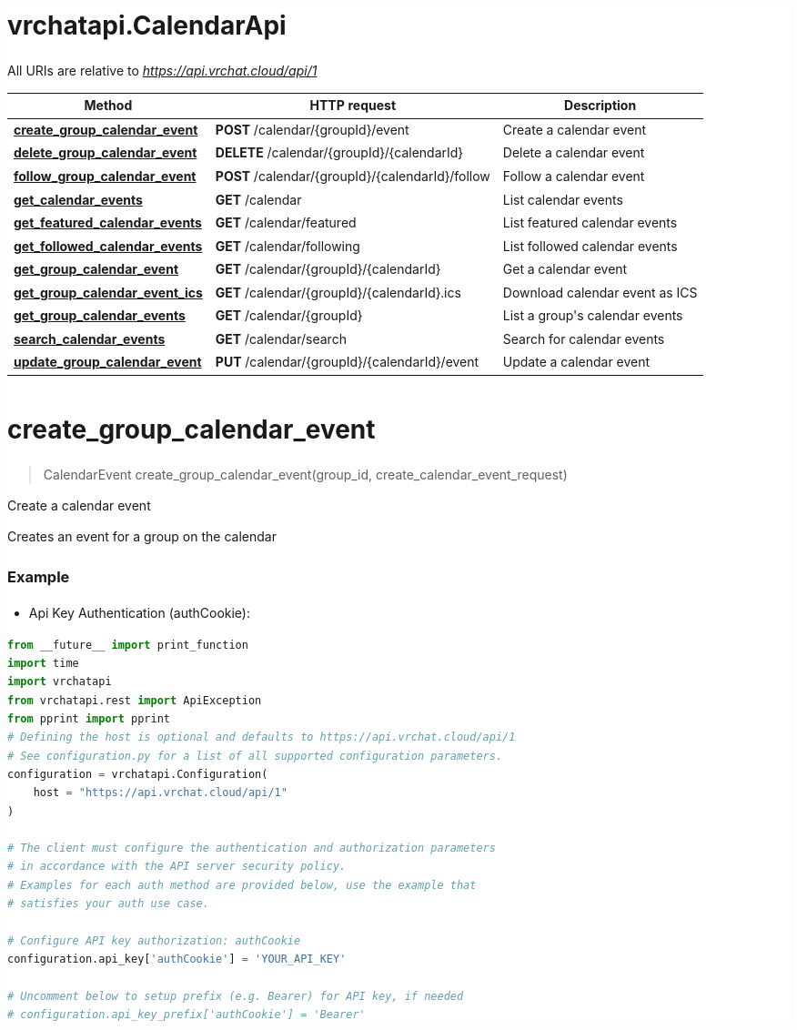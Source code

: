 # vrchatapi.CalendarApi

All URIs are relative to *https://api.vrchat.cloud/api/1*

Method | HTTP request | Description
------------- | ------------- | -------------
[**create_group_calendar_event**](CalendarApi.md#create_group_calendar_event) | **POST** /calendar/{groupId}/event | Create a calendar event
[**delete_group_calendar_event**](CalendarApi.md#delete_group_calendar_event) | **DELETE** /calendar/{groupId}/{calendarId} | Delete a calendar event
[**follow_group_calendar_event**](CalendarApi.md#follow_group_calendar_event) | **POST** /calendar/{groupId}/{calendarId}/follow | Follow a calendar event
[**get_calendar_events**](CalendarApi.md#get_calendar_events) | **GET** /calendar | List calendar events
[**get_featured_calendar_events**](CalendarApi.md#get_featured_calendar_events) | **GET** /calendar/featured | List featured calendar events
[**get_followed_calendar_events**](CalendarApi.md#get_followed_calendar_events) | **GET** /calendar/following | List followed calendar events
[**get_group_calendar_event**](CalendarApi.md#get_group_calendar_event) | **GET** /calendar/{groupId}/{calendarId} | Get a calendar event
[**get_group_calendar_event_ics**](CalendarApi.md#get_group_calendar_event_ics) | **GET** /calendar/{groupId}/{calendarId}.ics | Download calendar event as ICS
[**get_group_calendar_events**](CalendarApi.md#get_group_calendar_events) | **GET** /calendar/{groupId} | List a group&#39;s calendar events
[**search_calendar_events**](CalendarApi.md#search_calendar_events) | **GET** /calendar/search | Search for calendar events
[**update_group_calendar_event**](CalendarApi.md#update_group_calendar_event) | **PUT** /calendar/{groupId}/{calendarId}/event | Update a calendar event


# **create_group_calendar_event**
> CalendarEvent create_group_calendar_event(group_id, create_calendar_event_request)

Create a calendar event

Creates an event for a group on the calendar

### Example

* Api Key Authentication (authCookie):
```python
from __future__ import print_function
import time
import vrchatapi
from vrchatapi.rest import ApiException
from pprint import pprint
# Defining the host is optional and defaults to https://api.vrchat.cloud/api/1
# See configuration.py for a list of all supported configuration parameters.
configuration = vrchatapi.Configuration(
    host = "https://api.vrchat.cloud/api/1"
)

# The client must configure the authentication and authorization parameters
# in accordance with the API server security policy.
# Examples for each auth method are provided below, use the example that
# satisfies your auth use case.

# Configure API key authorization: authCookie
configuration.api_key['authCookie'] = 'YOUR_API_KEY'

# Uncomment below to setup prefix (e.g. Bearer) for API key, if needed
# configuration.api_key_prefix['authCookie'] = 'Bearer'

```
